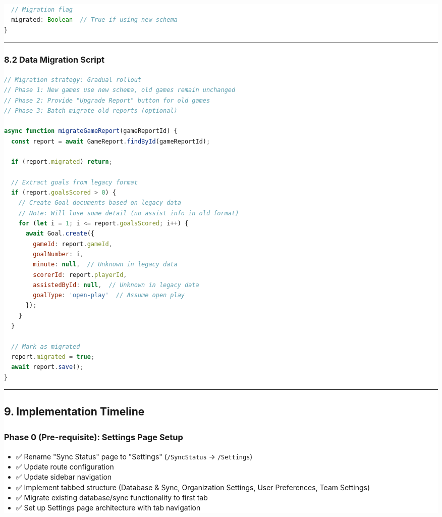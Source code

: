 ```javascript
  // Migration flag
  migrated: Boolean  // True if using new schema
}
```

---

### 8.2 Data Migration Script

```javascript
// Migration strategy: Gradual rollout
// Phase 1: New games use new schema, old games remain unchanged
// Phase 2: Provide "Upgrade Report" button for old games
// Phase 3: Batch migrate old reports (optional)

async function migrateGameReport(gameReportId) {
  const report = await GameReport.findById(gameReportId);
  
  if (report.migrated) return;
  
  // Extract goals from legacy format
  if (report.goalsScored > 0) {
    // Create Goal documents based on legacy data
    // Note: Will lose some detail (no assist info in old format)
    for (let i = 1; i <= report.goalsScored; i++) {
      await Goal.create({
        gameId: report.gameId,
        goalNumber: i,
        minute: null,  // Unknown in legacy data
        scorerId: report.playerId,
        assistedById: null,  // Unknown in legacy data
        goalType: 'open-play'  // Assume open play
      });
    }
  }
  
  // Mark as migrated
  report.migrated = true;
  await report.save();
}
```

---

## 9. Implementation Timeline

### Phase 0 (Pre-requisite): Settings Page Setup
- ✅ Rename "Sync Status" page to "Settings" (`/SyncStatus` → `/Settings`)
- ✅ Update route configuration
- ✅ Update sidebar navigation
- ✅ Implement tabbed structure (Database & Sync, Organization Settings, User Preferences, Team Settings)
- ✅ Migrate existing database/sync functionality to first tab
- ✅ Set up Settings page architecture with tab navigation
